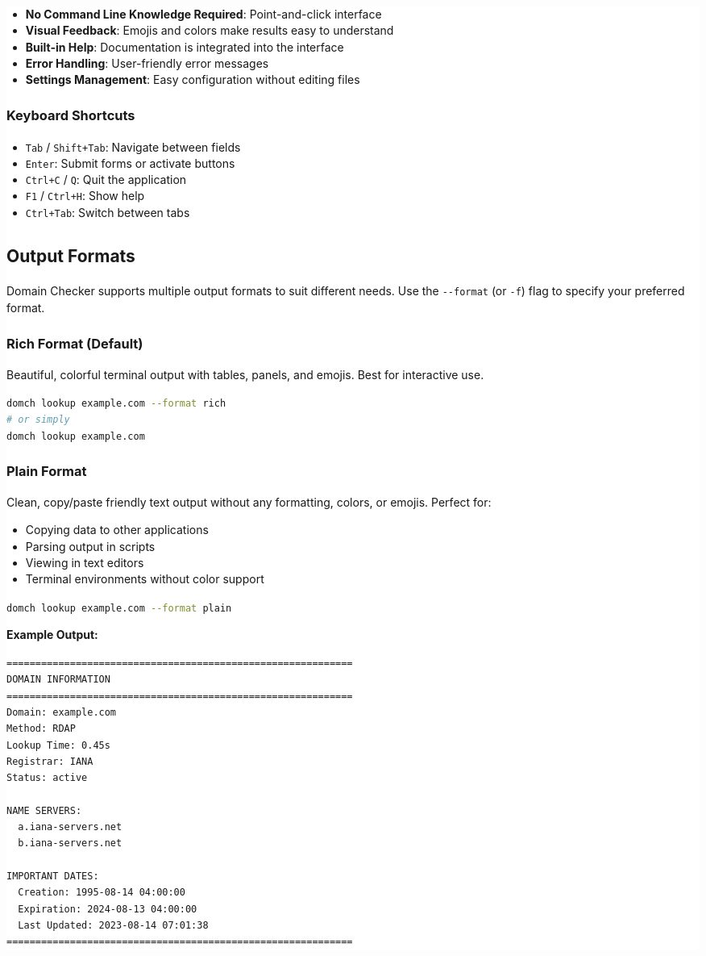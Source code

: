 - **No Command Line Knowledge Required**: Point-and-click interface
- **Visual Feedback**: Emojis and colors make results easy to understand
- **Built-in Help**: Documentation is integrated into the interface
- **Error Handling**: User-friendly error messages
- **Settings Management**: Easy configuration without editing files

### Keyboard Shortcuts

- `Tab` / `Shift+Tab`: Navigate between fields
- `Enter`: Submit forms or activate buttons
- `Ctrl+C` / `Q`: Quit the application
- `F1` / `Ctrl+H`: Show help
- `Ctrl+Tab`: Switch between tabs

## Output Formats

Domain Checker supports multiple output formats to suit different needs. Use the `--format` (or `-f`) flag to specify your preferred format.

### Rich Format (Default)
Beautiful, colorful terminal output with tables, panels, and emojis. Best for interactive use.

```bash
domch lookup example.com --format rich
# or simply
domch lookup example.com
```

### Plain Format
Clean, copy/paste friendly text output without any formatting, colors, or emojis. Perfect for:
- Copying data to other applications
- Parsing output in scripts
- Viewing in text editors
- Terminal environments without color support

```bash
domch lookup example.com --format plain
```

**Example Output:**
```
============================================================
DOMAIN INFORMATION
============================================================
Domain: example.com
Method: RDAP
Lookup Time: 0.45s
Registrar: IANA
Status: active

NAME SERVERS:
  a.iana-servers.net
  b.iana-servers.net

IMPORTANT DATES:
  Creation: 1995-08-14 04:00:00
  Expiration: 2024-08-13 04:00:00
  Last Updated: 2023-08-14 07:01:38
============================================================
```
